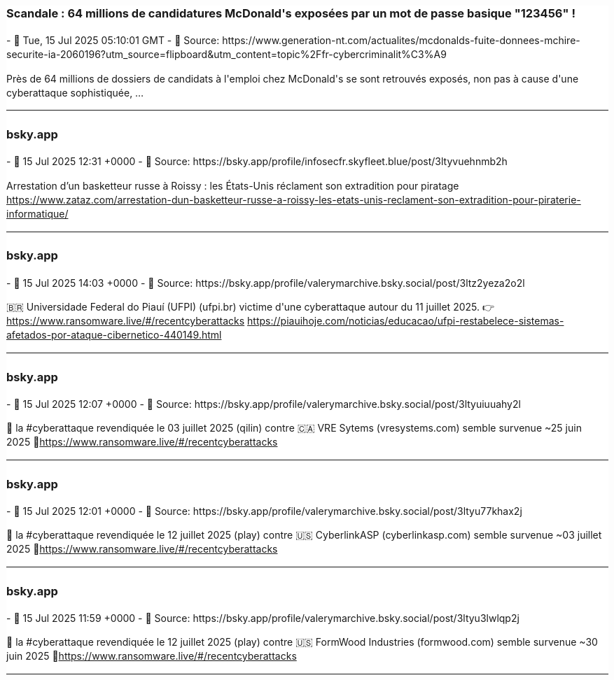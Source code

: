 <h3 class="class_h3">Scandale : 64 millions de candidatures McDonald's exposées par un mot de passe basique "123456" !</h3>
- 📅 Tue, 15 Jul 2025 05:10:01 GMT
- 🔗 Source: https://www.generation-nt.com/actualites/mcdonalds-fuite-donnees-mchire-securite-ia-2060196?utm_source=flipboard&utm_content=topic%2Ffr-cybercriminalit%C3%A9

Près de 64 millions de dossiers de candidats à l'emploi chez McDonald's se sont retrouvés exposés, non pas à cause d'une cyberattaque sophistiquée, …

---

<h3 class="class_h3">bsky.app</h3>
- 📅 15 Jul 2025 12:31 +0000
- 🔗 Source: https://bsky.app/profile/infosecfr.skyfleet.blue/post/3ltyvuehnmb2h

Arrestation d’un basketteur russe à Roissy : les États-Unis réclament son extradition pour piratage
https://www.zataz.com/arrestation-dun-basketteur-russe-a-roissy-les-etats-unis-reclament-son-extradition-pour-piraterie-informatique/

---

<h3 class="class_h3">bsky.app</h3>
- 📅 15 Jul 2025 14:03 +0000
- 🔗 Source: https://bsky.app/profile/valerymarchive.bsky.social/post/3ltz2yeza2o2l

🇧🇷 Universidade Federal do Piauí (UFPI) (ufpi.br) victime d'une cyberattaque autour du 11 juillet 2025.
👉 https://www.ransomware.live/#/recentcyberattacks
https://piauihoje.com/noticias/educacao/ufpi-restabelece-sistemas-afetados-por-ataque-cibernetico-440149.html

---

<h3 class="class_h3">bsky.app</h3>
- 📅 15 Jul 2025 12:07 +0000
- 🔗 Source: https://bsky.app/profile/valerymarchive.bsky.social/post/3ltyuiuuahy2l

📆 la #cyberattaque revendiquée le 03 juillet 2025 (qilin) contre 🇨🇦 VRE Sytems (vresystems.com) semble survenue ~25 juin 2025 🧐https://www.ransomware.live/#/recentcyberattacks

---

<h3 class="class_h3">bsky.app</h3>
- 📅 15 Jul 2025 12:01 +0000
- 🔗 Source: https://bsky.app/profile/valerymarchive.bsky.social/post/3ltyu77khax2j

📆 la #cyberattaque revendiquée le 12 juillet 2025 (play) contre 🇺🇸 CyberlinkASP (cyberlinkasp.com) semble survenue ~03 juillet 2025 🧐https://www.ransomware.live/#/recentcyberattacks

---

<h3 class="class_h3">bsky.app</h3>
- 📅 15 Jul 2025 11:59 +0000
- 🔗 Source: https://bsky.app/profile/valerymarchive.bsky.social/post/3ltyu3lwlqp2j

📆 la #cyberattaque revendiquée le 12 juillet 2025 (play) contre 🇺🇸 FormWood Industries (formwood.com) semble survenue ~30 juin 2025 🧐https://www.ransomware.live/#/recentcyberattacks

---